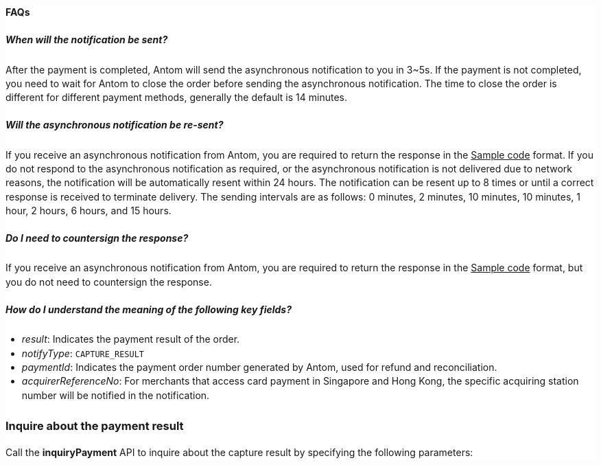 #### FAQs

##### When will the notification be sent?

After the payment is completed, Antom will send the asynchronous notification to you in 3~5s. If the payment is not completed, you need to wait for Antom to close the order before sending the asynchronous notification. The time to close the order is different for different payment methods, generally the default is 14 minutes.

##### Will the asynchronous notification be re-sent?

If you receive an asynchronous notification from Antom, you are required to return the response in the [Sample code](https://global.alipay.com/docs/ac/cashier_payment_cn/notification) format. If you do not respond to the asynchronous notification as required, or the asynchronous notification is not delivered due to network reasons, the notification will be automatically resent within 24 hours. The notification can be resent up to 8 times or until a correct response is received to terminate delivery. The sending intervals are as follows: 0 minutes, 2 minutes, 10 minutes, 10 minutes, 1 hour, 2 hours, 6 hours, and 15 hours.

##### Do I need to countersign the response?

If you receive an asynchronous notification from Antom, you are required to return the response in the [Sample code](https://global.alipay.com/docs/ac/cashier_payment_cn/notification) format, but you do not need to countersign the response.

##### How do I understand the meaning of the following key fields?

*   _result_: Indicates the payment result of the order.
*   _notifyType_: `CAPTURE_RESULT`
*   _paymentId_: Indicates the payment order number generated by Antom, used for refund and reconciliation.
*   _acquirerReferenceNo_: For merchants that access card payment in Singapore and Hong Kong, the specific acquiring station number will be notified in the notification.

### Inquire about the payment result

Call the **inquiryPayment** API to inquire about the capture result by specifying the following parameters:
